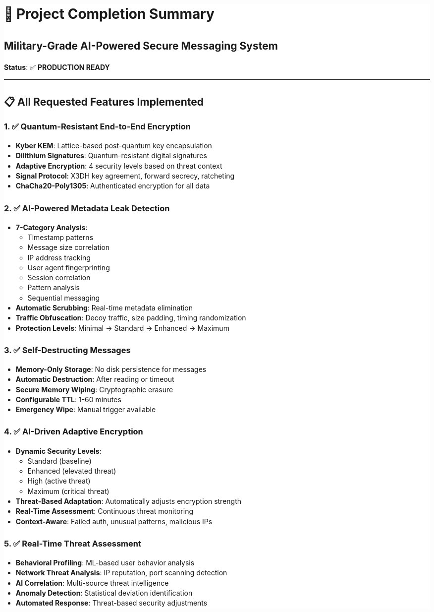 # 🎉 Project Completion Summary

## Military-Grade AI-Powered Secure Messaging System

**Status**: ✅ **PRODUCTION READY**

---

## 📋 All Requested Features Implemented

### 1. ✅ Quantum-Resistant End-to-End Encryption
- **Kyber KEM**: Lattice-based post-quantum key encapsulation
- **Dilithium Signatures**: Quantum-resistant digital signatures
- **Adaptive Encryption**: 4 security levels based on threat context
- **Signal Protocol**: X3DH key agreement, forward secrecy, ratcheting
- **ChaCha20-Poly1305**: Authenticated encryption for all data

### 2. ✅ AI-Powered Metadata Leak Detection
- **7-Category Analysis**:
  - Timestamp patterns
  - Message size correlation
  - IP address tracking
  - User agent fingerprinting
  - Session correlation
  - Pattern analysis
  - Sequential messaging
- **Automatic Scrubbing**: Real-time metadata elimination
- **Traffic Obfuscation**: Decoy traffic, size padding, timing randomization
- **Protection Levels**: Minimal → Standard → Enhanced → Maximum

### 3. ✅ Self-Destructing Messages
- **Memory-Only Storage**: No disk persistence for messages
- **Automatic Destruction**: After reading or timeout
- **Secure Memory Wiping**: Cryptographic erasure
- **Configurable TTL**: 1-60 minutes
- **Emergency Wipe**: Manual trigger available

### 4. ✅ AI-Driven Adaptive Encryption
- **Dynamic Security Levels**:
  - Standard (baseline)
  - Enhanced (elevated threat)
  - High (active threat)
  - Maximum (critical threat)
- **Threat-Based Adaptation**: Automatically adjusts encryption strength
- **Real-Time Assessment**: Continuous threat monitoring
- **Context-Aware**: Failed auth, unusual patterns, malicious IPs

### 5. ✅ Real-Time Threat Assessment
- **Behavioral Profiling**: ML-based user behavior analysis
- **Network Threat Analysis**: IP reputation, port scanning detection
- **AI Correlation**: Multi-source threat intelligence
- **Anomaly Detection**: Statistical deviation identification
- **Automated Response**: Threat-based security adjustments
